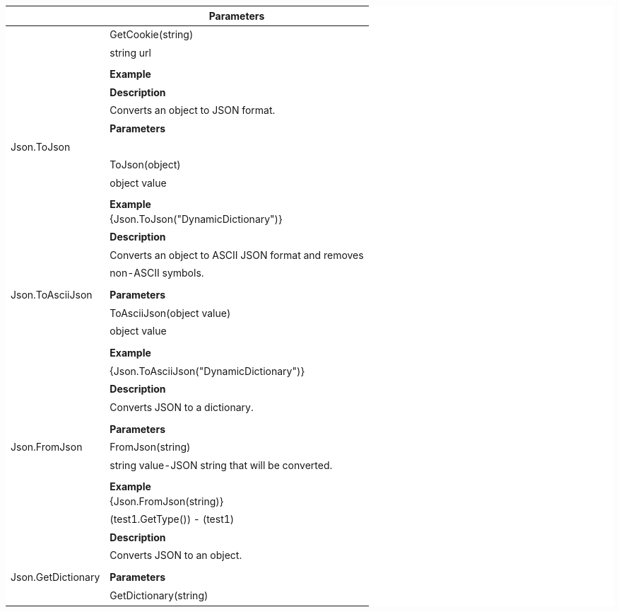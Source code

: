 |                    | <b>Parameters</b>                                                |
|--------------------|------------------------------------------------------------------|
|                    | GetCookie(string)                                                |
|                    | string url                                                       |
|                    |                                                                  |
|                    | <b>Example</b>                                                   |
|                    | <b>Description</b>                                               |
|                    | Converts an object to JSON format.                               |
|                    | <b>Parameters</b>                                                |
| Json.ToJson        |                                                                  |
|                    | ToJson(object)                                                   |
|                    | object value                                                     |
|                    |                                                                  |
|                    | <b>Example</b><br><set>{Json.ToJson("DynamicDictionary")}</set>  |
|                    | <b>Description</b>                                               |
|                    | Converts an object to ASCII JSON format and removes              |
|                    | non-ASCII symbols.                                               |
|                    |                                                                  |
| Json.ToAsciiJson   | <b>Parameters</b>                                                |
|                    | ToAsciiJson(object value)                                        |
|                    | object value                                                     |
|                    |                                                                  |
|                    | <b>Example</b>                                                   |
|                    | <set>{Json.ToAsciiJson("DynamicDictionary")}</set>               |
|                    | <b>Description</b>                                               |
|                    | Converts JSON to a dictionary.                                   |
|                    |                                                                  |
|                    | <b>Parameters</b>                                                |
| Json.FromJson      | FromJson(string)                                                 |
|                    | string value-JSON string that will be converted.                 |
|                    |                                                                  |
|                    | <b>Example</b><br><set var="test1">{Json.FromJson(string)}</set> |
|                    | <log>(test1.GetType()) - (test1)</log>                           |
|                    | <b>Description</b>                                               |
|                    | Converts JSON to an object.                                      |
|                    |                                                                  |
| Json.GetDictionary | <b>Parameters</b>                                                |
|                    | GetDictionary(string)                                            |